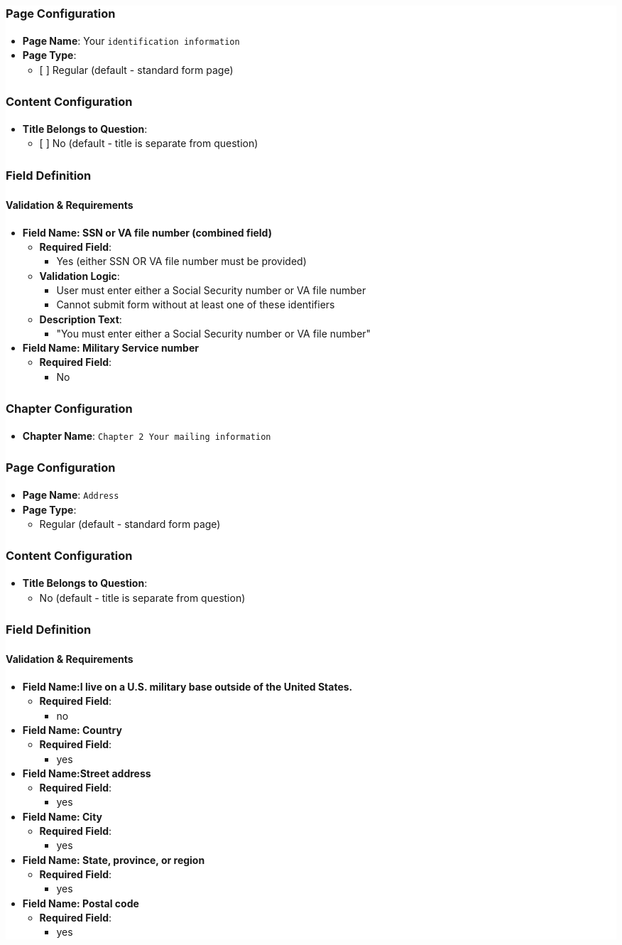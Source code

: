 ### **Page Configuration**

* **Page Name**: Your `identification information`
* **Page Type**:
  * \[ \] Regular (default \- standard form page)

### **Content Configuration**

* **Title Belongs to Question**:
  * \[ \] No (default \- title is separate from question)

### **Field Definition**

#### **Validation & Requirements**

* **Field Name: SSN or VA file number (combined field)**
  * **Required Field**:
    * Yes (either SSN OR VA file number must be provided)
  * **Validation Logic**:
    * User must enter either a Social Security number or VA file number
    * Cannot submit form without at least one of these identifiers
  * **Description Text**:
    * "You must enter either a Social Security number or VA file number"
* **Field Name: Military Service number**
  * **Required Field**:
    * No

### **Chapter Configuration**

* **Chapter Name**: `Chapter 2 Your mailing information`

### **Page Configuration**

* **Page Name**: `Address`
* **Page Type**:
  * Regular (default \- standard form page)

### **Content Configuration**

* **Title Belongs to Question**:
  * No (default \- title is separate from question)

### **Field Definition**

#### **Validation & Requirements**

* **Field Name:I live on a U.S. military base outside of the United States.**
  * **Required Field**:
    * no
* **Field Name: Country**
  * **Required Field**:
    * yes
* **Field Name:Street address**
  * **Required Field**:
    * yes
* **Field Name: City**
  * **Required Field**:
    * yes
* **Field Name: State, province, or region**
  * **Required Field**:
    * yes
* **Field Name: Postal code**
  * **Required Field**:
    * yes
